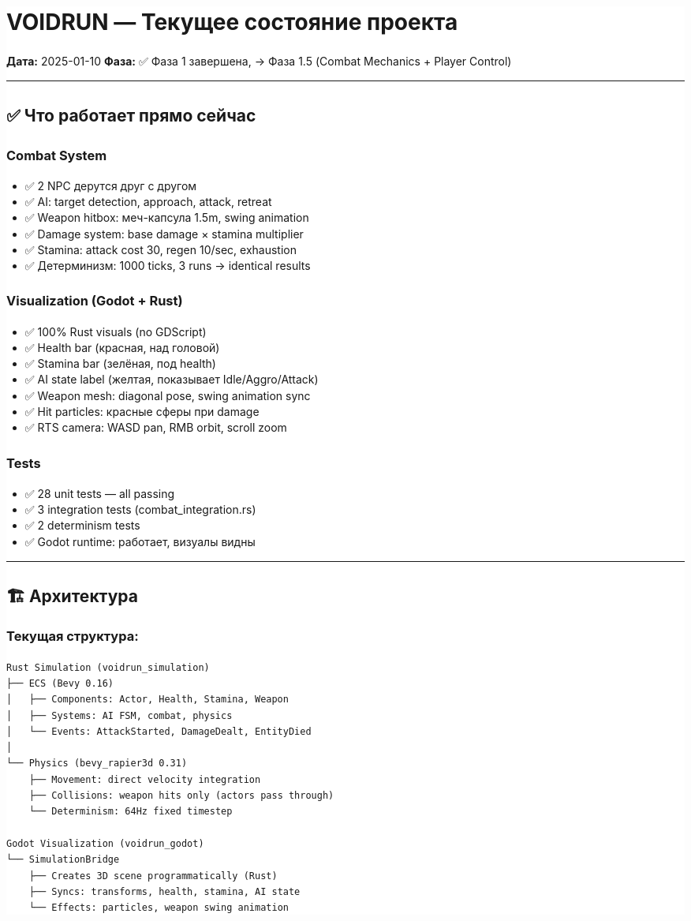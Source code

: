 # VOIDRUN — Текущее состояние проекта

**Дата:** 2025-01-10
**Фаза:** ✅ Фаза 1 завершена, → Фаза 1.5 (Combat Mechanics + Player Control)

---

## ✅ Что работает прямо сейчас

### Combat System
- ✅ 2 NPC дерутся друг с другом
- ✅ AI: target detection, approach, attack, retreat
- ✅ Weapon hitbox: меч-капсула 1.5m, swing animation
- ✅ Damage system: base damage × stamina multiplier
- ✅ Stamina: attack cost 30, regen 10/sec, exhaustion
- ✅ Детерминизм: 1000 ticks, 3 runs → identical results

### Visualization (Godot + Rust)
- ✅ 100% Rust visuals (no GDScript)
- ✅ Health bar (красная, над головой)
- ✅ Stamina bar (зелёная, под health)
- ✅ AI state label (желтая, показывает Idle/Aggro/Attack)
- ✅ Weapon mesh: diagonal pose, swing animation sync
- ✅ Hit particles: красные сферы при damage
- ✅ RTS camera: WASD pan, RMB orbit, scroll zoom

### Tests
- ✅ 28 unit tests — all passing
- ✅ 3 integration tests (combat_integration.rs)
- ✅ 2 determinism tests
- ✅ Godot runtime: работает, визуалы видны

---

## 🏗️ Архитектура

### Текущая структура:
```
Rust Simulation (voidrun_simulation)
├── ECS (Bevy 0.16)
│   ├── Components: Actor, Health, Stamina, Weapon
│   ├── Systems: AI FSM, combat, physics
│   └── Events: AttackStarted, DamageDealt, EntityDied
│
└── Physics (bevy_rapier3d 0.31)
    ├── Movement: direct velocity integration
    ├── Collisions: weapon hits only (actors pass through)
    └── Determinism: 64Hz fixed timestep

Godot Visualization (voidrun_godot)
└── SimulationBridge
    ├── Creates 3D scene programmatically (Rust)
    ├── Syncs: transforms, health, stamina, AI state
    └── Effects: particles, weapon swing animation
```
